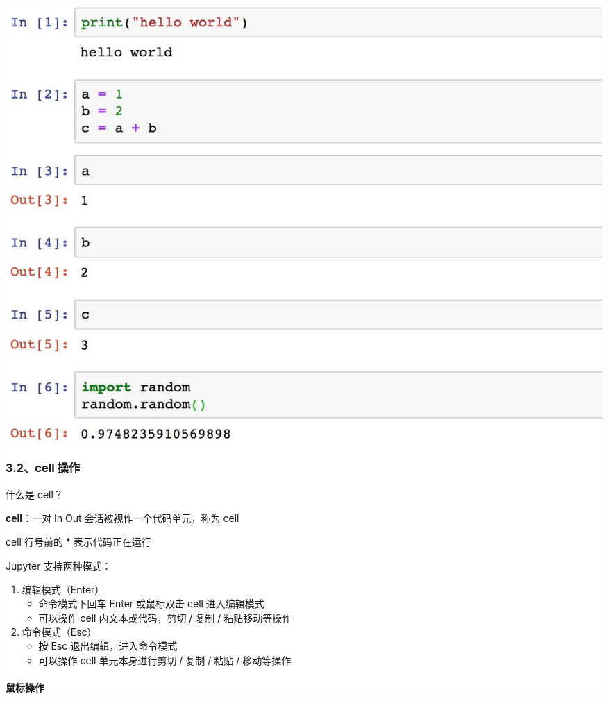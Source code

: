 ![image49](assets/image49.jpeg)



### 3.2、cell 操作

什么是 cell？

**cell**：一对 In Out 会话被视作一个代码单元，称为 cell

cell 行号前的 * 表示代码正在运行

Jupyter 支持两种模式：

1. 编辑模式（Enter）
   * 命令模式下回车 Enter 或鼠标双击 cell 进入编辑模式
   * 可以操作 cell 内文本或代码，剪切 / 复制 / 粘贴移动等操作
2. 命令模式（Esc）
   * 按 Esc 退出编辑，进入命令模式
   * 可以操作 cell 单元本身进行剪切 / 复制 / 粘贴 / 移动等操作

#### 鼠标操作
